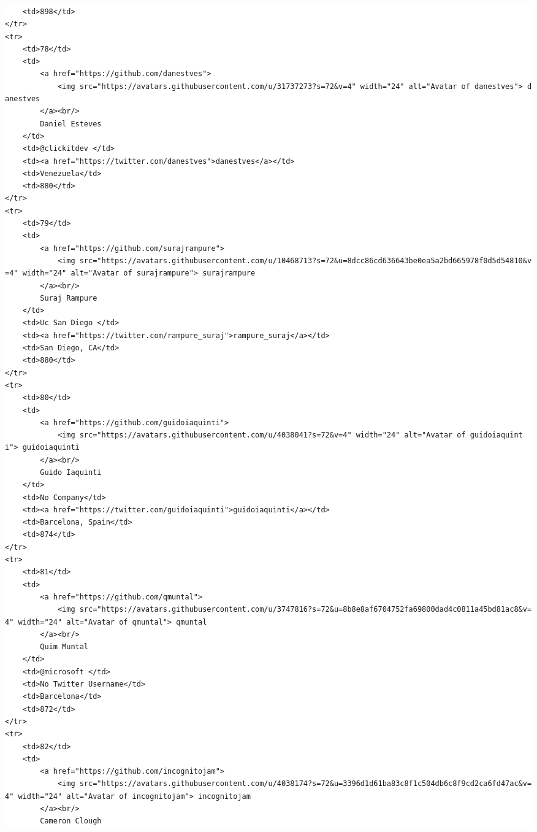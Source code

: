 		<td>898</td>
	</tr>
	<tr>
		<td>78</td>
		<td>
			<a href="https://github.com/danestves">
				<img src="https://avatars.githubusercontent.com/u/31737273?s=72&v=4" width="24" alt="Avatar of danestves"> danestves
			</a><br/>
			Daniel Esteves
		</td>
		<td>@clickitdev </td>
		<td><a href="https://twitter.com/danestves">danestves</a></td>
		<td>Venezuela</td>
		<td>880</td>
	</tr>
	<tr>
		<td>79</td>
		<td>
			<a href="https://github.com/surajrampure">
				<img src="https://avatars.githubusercontent.com/u/10468713?s=72&u=8dcc86cd636643be0ea5a2bd665978f0d5d54810&v=4" width="24" alt="Avatar of surajrampure"> surajrampure
			</a><br/>
			Suraj Rampure
		</td>
		<td>Uc San Diego </td>
		<td><a href="https://twitter.com/rampure_suraj">rampure_suraj</a></td>
		<td>San Diego, CA</td>
		<td>880</td>
	</tr>
	<tr>
		<td>80</td>
		<td>
			<a href="https://github.com/guidoiaquinti">
				<img src="https://avatars.githubusercontent.com/u/4038041?s=72&v=4" width="24" alt="Avatar of guidoiaquinti"> guidoiaquinti
			</a><br/>
			Guido Iaquinti
		</td>
		<td>No Company</td>
		<td><a href="https://twitter.com/guidoiaquinti">guidoiaquinti</a></td>
		<td>Barcelona, Spain</td>
		<td>874</td>
	</tr>
	<tr>
		<td>81</td>
		<td>
			<a href="https://github.com/qmuntal">
				<img src="https://avatars.githubusercontent.com/u/3747816?s=72&u=8b8e8af6704752fa69800dad4c0811a45bd81ac8&v=4" width="24" alt="Avatar of qmuntal"> qmuntal
			</a><br/>
			Quim Muntal
		</td>
		<td>@microsoft </td>
		<td>No Twitter Username</td>
		<td>Barcelona</td>
		<td>872</td>
	</tr>
	<tr>
		<td>82</td>
		<td>
			<a href="https://github.com/incognitojam">
				<img src="https://avatars.githubusercontent.com/u/4038174?s=72&u=3396d1d61ba83c8f1c504db6c8f9cd2ca6fd47ac&v=4" width="24" alt="Avatar of incognitojam"> incognitojam
			</a><br/>
			Cameron Clough